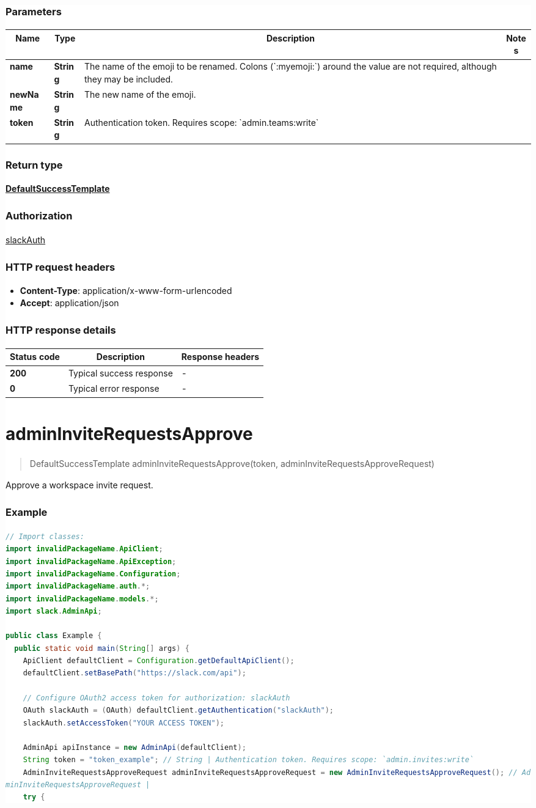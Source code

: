 
### Parameters

| Name | Type | Description  | Notes |
|------------- | ------------- | ------------- | -------------|
| **name** | **String**| The name of the emoji to be renamed. Colons (&#x60;:myemoji:&#x60;) around the value are not required, although they may be included. | |
| **newName** | **String**| The new name of the emoji. | |
| **token** | **String**| Authentication token. Requires scope: &#x60;admin.teams:write&#x60; | |

### Return type

[**DefaultSuccessTemplate**](DefaultSuccessTemplate.md)

### Authorization

[slackAuth](../README.md#slackAuth)

### HTTP request headers

 - **Content-Type**: application/x-www-form-urlencoded
 - **Accept**: application/json

### HTTP response details
| Status code | Description | Response headers |
|-------------|-------------|------------------|
| **200** | Typical success response |  -  |
| **0** | Typical error response |  -  |

<a name="adminInviteRequestsApprove"></a>
# **adminInviteRequestsApprove**
> DefaultSuccessTemplate adminInviteRequestsApprove(token, adminInviteRequestsApproveRequest)



Approve a workspace invite request.

### Example
```java
// Import classes:
import invalidPackageName.ApiClient;
import invalidPackageName.ApiException;
import invalidPackageName.Configuration;
import invalidPackageName.auth.*;
import invalidPackageName.models.*;
import slack.AdminApi;

public class Example {
  public static void main(String[] args) {
    ApiClient defaultClient = Configuration.getDefaultApiClient();
    defaultClient.setBasePath("https://slack.com/api");
    
    // Configure OAuth2 access token for authorization: slackAuth
    OAuth slackAuth = (OAuth) defaultClient.getAuthentication("slackAuth");
    slackAuth.setAccessToken("YOUR ACCESS TOKEN");

    AdminApi apiInstance = new AdminApi(defaultClient);
    String token = "token_example"; // String | Authentication token. Requires scope: `admin.invites:write`
    AdminInviteRequestsApproveRequest adminInviteRequestsApproveRequest = new AdminInviteRequestsApproveRequest(); // AdminInviteRequestsApproveRequest | 
    try {
```